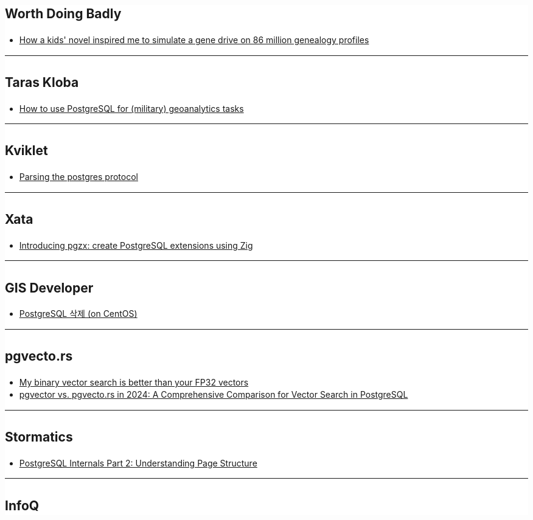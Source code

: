 
## Worth Doing Badly

- [How a kids' novel inspired me to simulate a gene drive on 86 million genealogy profiles](https://worthdoingbadly.com/familytree/)

---

## Taras Kloba

- [How to use PostgreSQL for (military) geoanalytics tasks](https://klioba.com/how-to-use-postgresql-for-military-geoanalytics-tasks)

---

## Kviklet

- [Parsing the postgres protocol](https://kviklet.dev/blog/parsing-the-postgres-protocol/)

---

## Xata

- [Introducing pgzx: create PostgreSQL extensions using Zig](https://xata.io/blog/introducing-pgzx)

---

## GIS Developer

- [PostgreSQL 삭제 (on CentOS)](https://gisdeveloper.co.kr/?p=14597)

---

## pgvecto.rs

- [My binary vector search is better than your FP32 vectors](https://blog.pgvecto.rs/my-binary-vector-search-is-better-than-your-fp32-vectors)
- [pgvector vs. pgvecto.rs in 2024: A Comprehensive Comparison for Vector Search in PostgreSQL](https://blog.pgvecto.rs/pgvector-vs-pgvectors-in-2024-a-comprehensive-comparison-for-vector-search-in-postgresql)

---

## Stormatics

- [PostgreSQL Internals Part 2: Understanding Page Structure](https://stormatics.tech/blogs/postgresql-internals-part-2-understanding-page-structure)

---

## InfoQ
